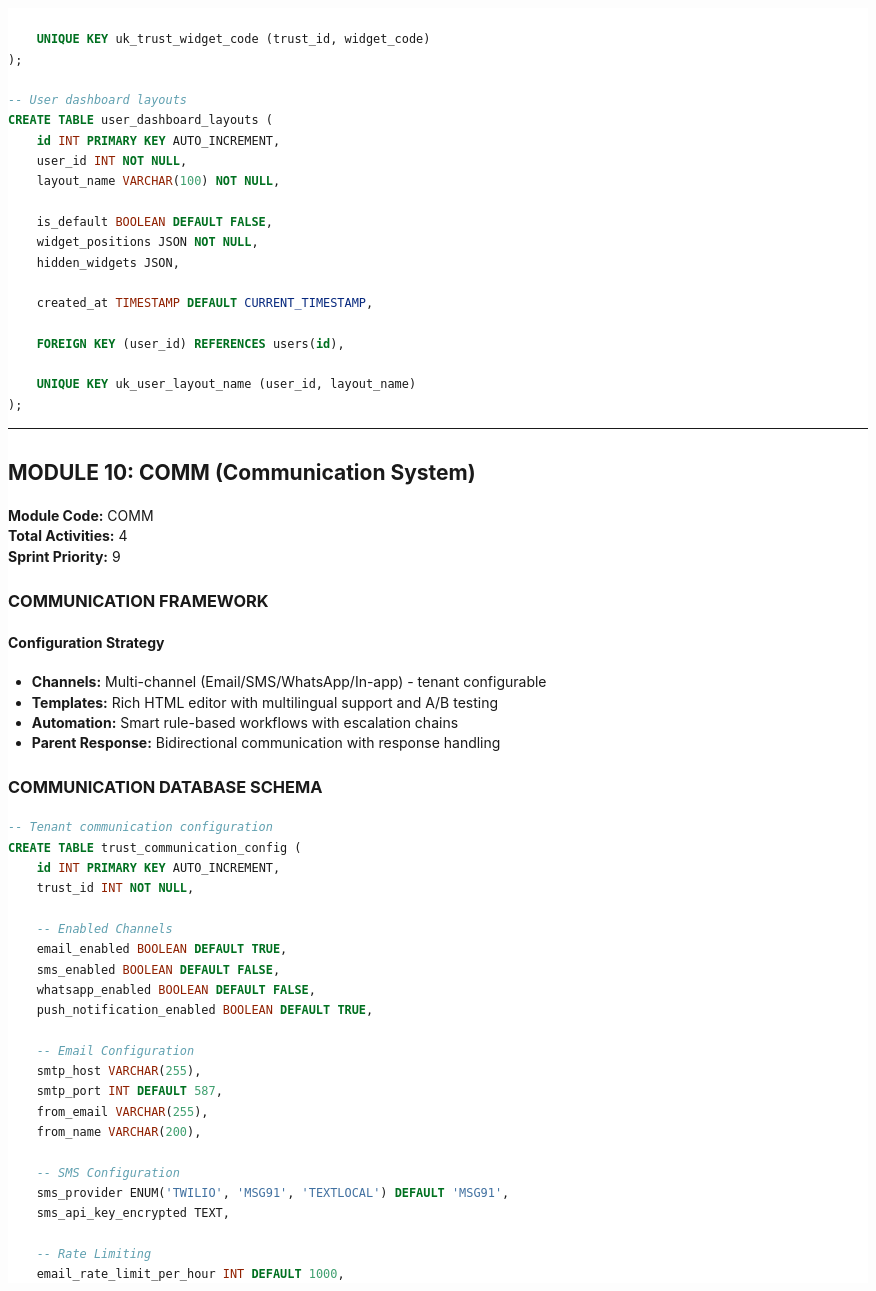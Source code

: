 ```sql
    
    UNIQUE KEY uk_trust_widget_code (trust_id, widget_code)
);

-- User dashboard layouts
CREATE TABLE user_dashboard_layouts (
    id INT PRIMARY KEY AUTO_INCREMENT,
    user_id INT NOT NULL,
    layout_name VARCHAR(100) NOT NULL,
    
    is_default BOOLEAN DEFAULT FALSE,
    widget_positions JSON NOT NULL,
    hidden_widgets JSON,
    
    created_at TIMESTAMP DEFAULT CURRENT_TIMESTAMP,
    
    FOREIGN KEY (user_id) REFERENCES users(id),
    
    UNIQUE KEY uk_user_layout_name (user_id, layout_name)
);
```

---

## MODULE 10: COMM (Communication System)
**Module Code:** COMM  
**Total Activities:** 4  
**Sprint Priority:** 9

### COMMUNICATION FRAMEWORK

#### Configuration Strategy
- **Channels:** Multi-channel (Email/SMS/WhatsApp/In-app) - tenant configurable
- **Templates:** Rich HTML editor with multilingual support and A/B testing
- **Automation:** Smart rule-based workflows with escalation chains
- **Parent Response:** Bidirectional communication with response handling

### COMMUNICATION DATABASE SCHEMA

```sql
-- Tenant communication configuration
CREATE TABLE trust_communication_config (
    id INT PRIMARY KEY AUTO_INCREMENT,
    trust_id INT NOT NULL,
    
    -- Enabled Channels
    email_enabled BOOLEAN DEFAULT TRUE,
    sms_enabled BOOLEAN DEFAULT FALSE,
    whatsapp_enabled BOOLEAN DEFAULT FALSE,
    push_notification_enabled BOOLEAN DEFAULT TRUE,
    
    -- Email Configuration
    smtp_host VARCHAR(255),
    smtp_port INT DEFAULT 587,
    from_email VARCHAR(255),
    from_name VARCHAR(200),
    
    -- SMS Configuration
    sms_provider ENUM('TWILIO', 'MSG91', 'TEXTLOCAL') DEFAULT 'MSG91',
    sms_api_key_encrypted TEXT,
    
    -- Rate Limiting
    email_rate_limit_per_hour INT DEFAULT 1000,
```